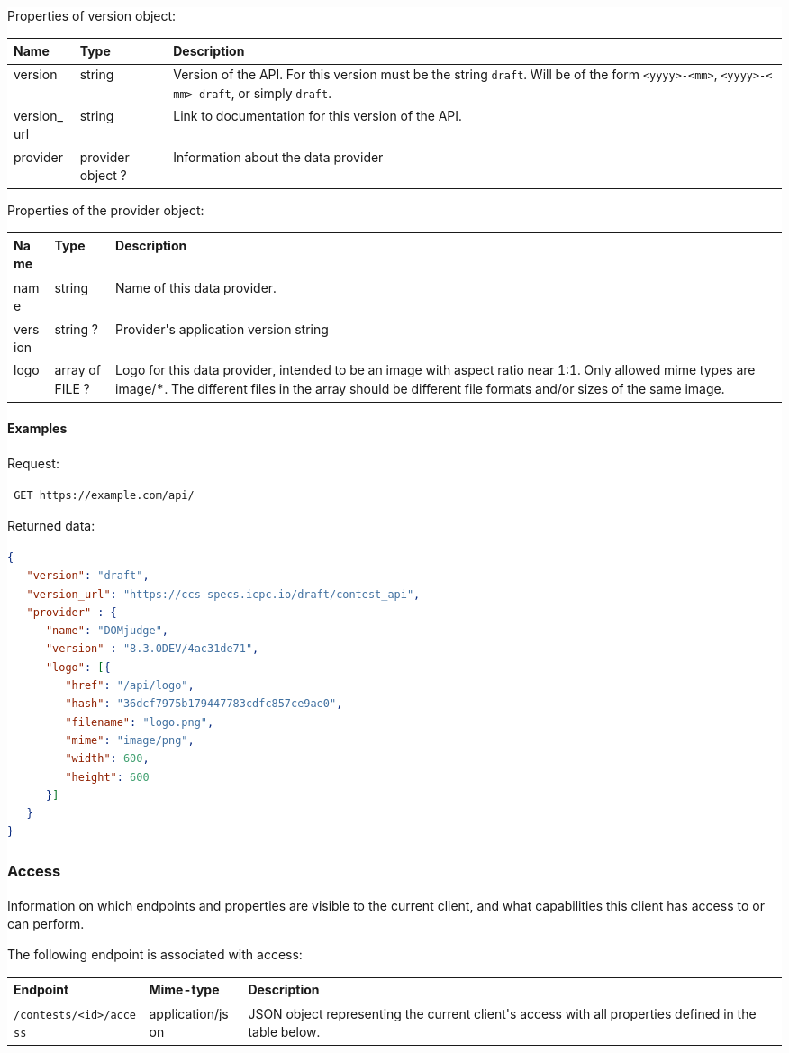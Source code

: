 Properties of version object:

| Name         | Type              | Description
| :----------- | :---------------- | :----------
| version      | string            | Version of the API. For this version must be the string `draft`. Will be of the form `<yyyy>-<mm>`, `<yyyy>-<mm>-draft`, or simply `draft`.
| version\_url | string            | Link to documentation for this version of the API.
| provider     | provider object ? | Information about the data provider

Properties of the provider object:

| Name         | Type            | Description
| :----------- | :-------------- | :----------
| name         | string          | Name of this data provider.
| version      | string ?        | Provider's application version string
| logo         | array of FILE ? | Logo for this data provider, intended to be an image with aspect ratio near 1:1. Only allowed mime types are image/\*. The different files in the array should be different file formats and/or sizes of the same image.

#### Examples

Request:

` GET https://example.com/api/`

Returned data:

```json
{
   "version": "draft",
   "version_url": "https://ccs-specs.icpc.io/draft/contest_api",
   "provider" : {
      "name": "DOMjudge",
      "version" : "8.3.0DEV/4ac31de71",
      "logo": [{
         "href": "/api/logo",
         "hash": "36dcf7975b179447783cdfc857ce9ae0",
         "filename": "logo.png",
         "mime": "image/png",
         "width": 600,
         "height": 600
      }]
   }
}
```

### Access

Information on which endpoints and properties are visible to the current client, and what [capabilities](#capabilities)
this client has access to or can perform.

The following endpoint is associated with access:

| Endpoint                | Mime-type        | Description
| :---------------------- | :--------------- | :----------
| `/contests/<id>/access` | application/json | JSON object representing the current client's access with all properties defined in the table below.
